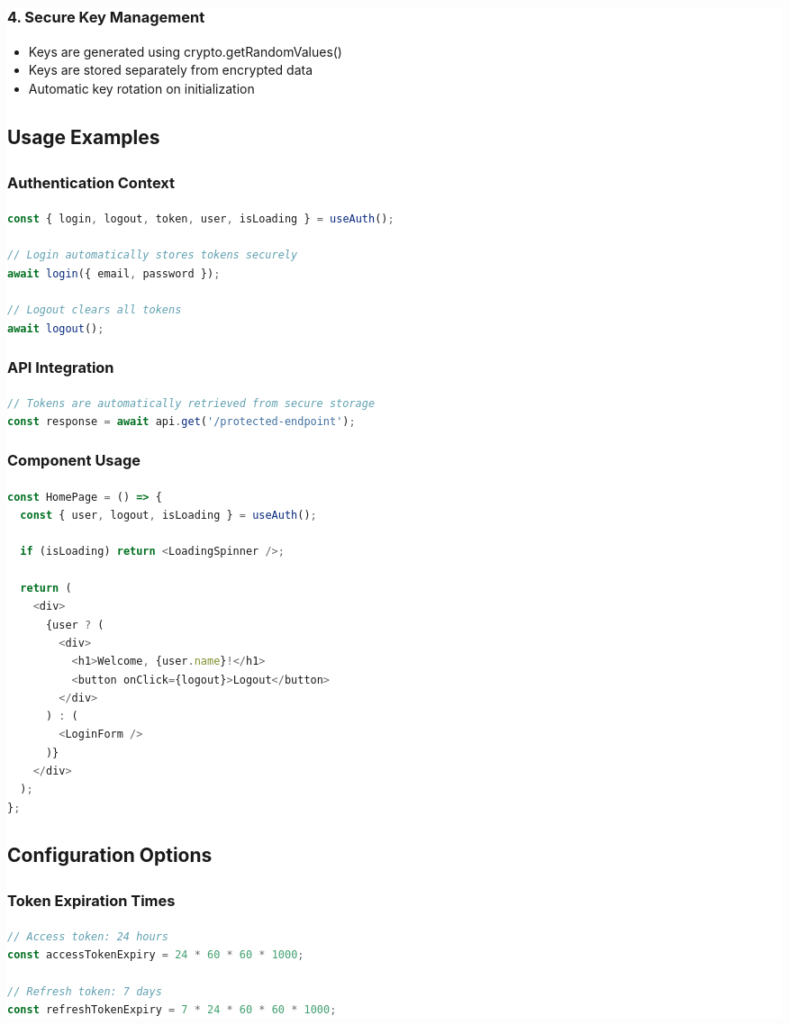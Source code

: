 ### 4. **Secure Key Management**
- Keys are generated using crypto.getRandomValues()
- Keys are stored separately from encrypted data
- Automatic key rotation on initialization

## Usage Examples

### Authentication Context
```typescript
const { login, logout, token, user, isLoading } = useAuth();

// Login automatically stores tokens securely
await login({ email, password });

// Logout clears all tokens
await logout();
```

### API Integration
```typescript
// Tokens are automatically retrieved from secure storage
const response = await api.get('/protected-endpoint');
```

### Component Usage
```typescript
const HomePage = () => {
  const { user, logout, isLoading } = useAuth();
  
  if (isLoading) return <LoadingSpinner />;
  
  return (
    <div>
      {user ? (
        <div>
          <h1>Welcome, {user.name}!</h1>
          <button onClick={logout}>Logout</button>
        </div>
      ) : (
        <LoginForm />
      )}
    </div>
  );
};
```

## Configuration Options

### Token Expiration Times
```typescript
// Access token: 24 hours
const accessTokenExpiry = 24 * 60 * 60 * 1000;

// Refresh token: 7 days
const refreshTokenExpiry = 7 * 24 * 60 * 60 * 1000;
```
